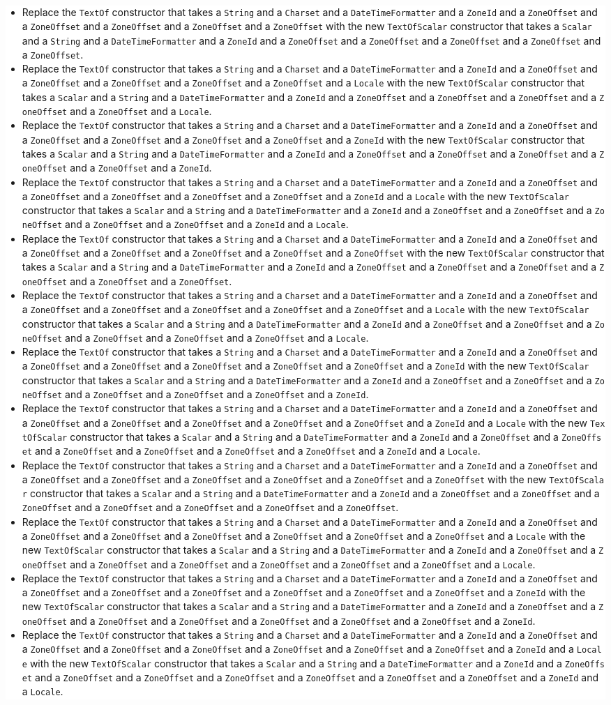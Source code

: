 * Replace the `TextOf` constructor that takes a `String` and a `Charset` and a `DateTimeFormatter` and a `ZoneId` and a `ZoneOffset` and a `ZoneOffset` and a `ZoneOffset` and a `ZoneOffset` and a `ZoneOffset` with the new `TextOfScalar` constructor that takes a `Scalar` and a `String` and a `DateTimeFormatter` and a `ZoneId` and a `ZoneOffset` and a `ZoneOffset` and a `ZoneOffset` and a `ZoneOffset` and a `ZoneOffset`.
* Replace the `TextOf` constructor that takes a `String` and a `Charset` and a `DateTimeFormatter` and a `ZoneId` and a `ZoneOffset` and a `ZoneOffset` and a `ZoneOffset` and a `ZoneOffset` and a `ZoneOffset` and a `Locale` with the new `TextOfScalar` constructor that takes a `Scalar` and a `String` and a `DateTimeFormatter` and a `ZoneId` and a `ZoneOffset` and a `ZoneOffset` and a `ZoneOffset` and a `ZoneOffset` and a `ZoneOffset` and a `Locale`.
* Replace the `TextOf` constructor that takes a `String` and a `Charset` and a `DateTimeFormatter` and a `ZoneId` and a `ZoneOffset` and a `ZoneOffset` and a `ZoneOffset` and a `ZoneOffset` and a `ZoneOffset` and a `ZoneId` with the new `TextOfScalar` constructor that takes a `Scalar` and a `String` and a `DateTimeFormatter` and a `ZoneId` and a `ZoneOffset` and a `ZoneOffset` and a `ZoneOffset` and a `ZoneOffset` and a `ZoneOffset` and a `ZoneId`.
* Replace the `TextOf` constructor that takes a `String` and a `Charset` and a `DateTimeFormatter` and a `ZoneId` and a `ZoneOffset` and a `ZoneOffset` and a `ZoneOffset` and a `ZoneOffset` and a `ZoneOffset` and a `ZoneId` and a `Locale` with the new `TextOfScalar` constructor that takes a `Scalar` and a `String` and a `DateTimeFormatter` and a `ZoneId` and a `ZoneOffset` and a `ZoneOffset` and a `ZoneOffset` and a `ZoneOffset` and a `ZoneOffset` and a `ZoneId` and a `Locale`.
* Replace the `TextOf` constructor that takes a `String` and a `Charset` and a `DateTimeFormatter` and a `ZoneId` and a `ZoneOffset` and a `ZoneOffset` and a `ZoneOffset` and a `ZoneOffset` and a `ZoneOffset` and a `ZoneOffset` with the new `TextOfScalar` constructor that takes a `Scalar` and a `String` and a `DateTimeFormatter` and a `ZoneId` and a `ZoneOffset` and a `ZoneOffset` and a `ZoneOffset` and a `ZoneOffset` and a `ZoneOffset` and a `ZoneOffset`.
* Replace the `TextOf` constructor that takes a `String` and a `Charset` and a `DateTimeFormatter` and a `ZoneId` and a `ZoneOffset` and a `ZoneOffset` and a `ZoneOffset` and a `ZoneOffset` and a `ZoneOffset` and a `ZoneOffset` and a `Locale` with the new `TextOfScalar` constructor that takes a `Scalar` and a `String` and a `DateTimeFormatter` and a `ZoneId` and a `ZoneOffset` and a `ZoneOffset` and a `ZoneOffset` and a `ZoneOffset` and a `ZoneOffset` and a `ZoneOffset` and a `Locale`.
* Replace the `TextOf` constructor that takes a `String` and a `Charset` and a `DateTimeFormatter` and a `ZoneId` and a `ZoneOffset` and a `ZoneOffset` and a `ZoneOffset` and a `ZoneOffset` and a `ZoneOffset` and a `ZoneOffset` and a `ZoneId` with the new `TextOfScalar` constructor that takes a `Scalar` and a `String` and a `DateTimeFormatter` and a `ZoneId` and a `ZoneOffset` and a `ZoneOffset` and a `ZoneOffset` and a `ZoneOffset` and a `ZoneOffset` and a `ZoneOffset` and a `ZoneId`.
* Replace the `TextOf` constructor that takes a `String` and a `Charset` and a `DateTimeFormatter` and a `ZoneId` and a `ZoneOffset` and a `ZoneOffset` and a `ZoneOffset` and a `ZoneOffset` and a `ZoneOffset` and a `ZoneOffset` and a `ZoneId` and a `Locale` with the new `TextOfScalar` constructor that takes a `Scalar` and a `String` and a `DateTimeFormatter` and a `ZoneId` and a `ZoneOffset` and a `ZoneOffset` and a `ZoneOffset` and a `ZoneOffset` and a `ZoneOffset` and a `ZoneOffset` and a `ZoneId` and a `Locale`.
* Replace the `TextOf` constructor that takes a `String` and a `Charset` and a `DateTimeFormatter` and a `ZoneId` and a `ZoneOffset` and a `ZoneOffset` and a `ZoneOffset` and a `ZoneOffset` and a `ZoneOffset` and a `ZoneOffset` and a `ZoneOffset` with the new `TextOfScalar` constructor that takes a `Scalar` and a `String` and a `DateTimeFormatter` and a `ZoneId` and a `ZoneOffset` and a `ZoneOffset` and a `ZoneOffset` and a `ZoneOffset` and a `ZoneOffset` and a `ZoneOffset` and a `ZoneOffset`.
* Replace the `TextOf` constructor that takes a `String` and a `Charset` and a `DateTimeFormatter` and a `ZoneId` and a `ZoneOffset` and a `ZoneOffset` and a `ZoneOffset` and a `ZoneOffset` and a `ZoneOffset` and a `ZoneOffset` and a `ZoneOffset` and a `Locale` with the new `TextOfScalar` constructor that takes a `Scalar` and a `String` and a `DateTimeFormatter` and a `ZoneId` and a `ZoneOffset` and a `ZoneOffset` and a `ZoneOffset` and a `ZoneOffset` and a `ZoneOffset` and a `ZoneOffset` and a `ZoneOffset` and a `Locale`.
* Replace the `TextOf` constructor that takes a `String` and a `Charset` and a `DateTimeFormatter` and a `ZoneId` and a `ZoneOffset` and a `ZoneOffset` and a `ZoneOffset` and a `ZoneOffset` and a `ZoneOffset` and a `ZoneOffset` and a `ZoneOffset` and a `ZoneId` with the new `TextOfScalar` constructor that takes a `Scalar` and a `String` and a `DateTimeFormatter` and a `ZoneId` and a `ZoneOffset` and a `ZoneOffset` and a `ZoneOffset` and a `ZoneOffset` and a `ZoneOffset` and a `ZoneOffset` and a `ZoneOffset` and a `ZoneId`.
* Replace the `TextOf` constructor that takes a `String` and a `Charset` and a `DateTimeFormatter` and a `ZoneId` and a `ZoneOffset` and a `ZoneOffset` and a `ZoneOffset` and a `ZoneOffset` and a `ZoneOffset` and a `ZoneOffset` and a `ZoneOffset` and a `ZoneId` and a `Locale` with the new `TextOfScalar` constructor that takes a `Scalar` and a `String` and a `DateTimeFormatter` and a `ZoneId` and a `ZoneOffset` and a `ZoneOffset` and a `ZoneOffset` and a `ZoneOffset` and a `ZoneOffset` and a `ZoneOffset` and a `ZoneOffset` and a `ZoneId` and a `Locale`.